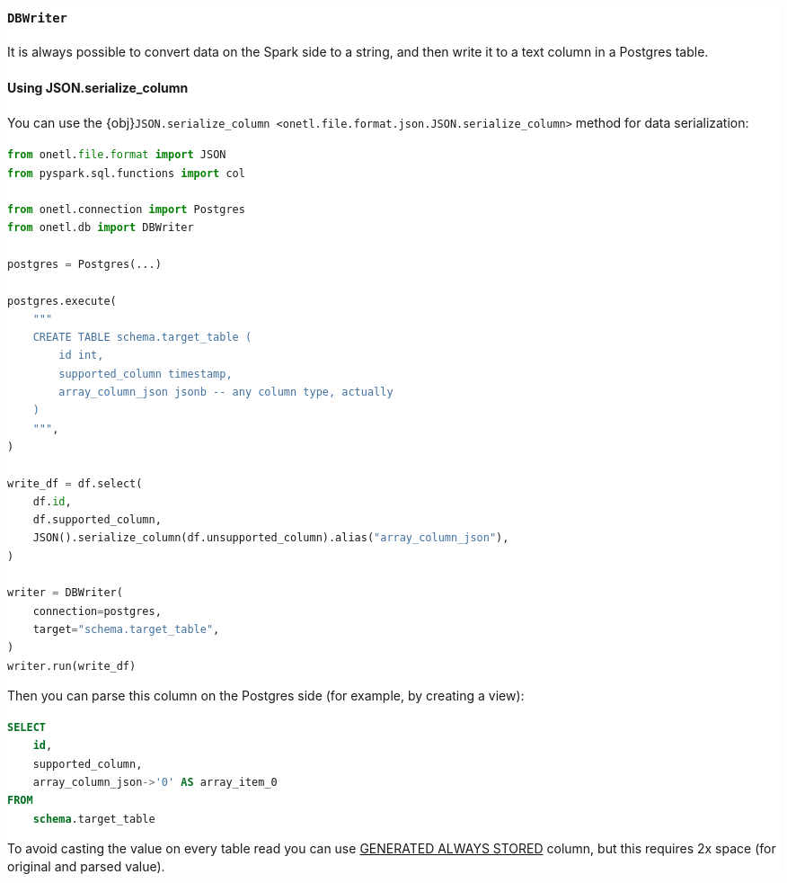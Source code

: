 ### `DBWriter`

It is always possible to convert data on the Spark side to a string, and then write it to a text column in a Postgres table.

#### Using JSON.serialize_column

You can use the {obj}`JSON.serialize_column <onetl.file.format.json.JSON.serialize_column>` method for data serialization:

```python
from onetl.file.format import JSON
from pyspark.sql.functions import col

from onetl.connection import Postgres
from onetl.db import DBWriter

postgres = Postgres(...)

postgres.execute(
    """
    CREATE TABLE schema.target_table (
        id int,
        supported_column timestamp,
        array_column_json jsonb -- any column type, actually
    )
    """,
)

write_df = df.select(
    df.id,
    df.supported_column,
    JSON().serialize_column(df.unsupported_column).alias("array_column_json"),
)

writer = DBWriter(
    connection=postgres,
    target="schema.target_table",
)
writer.run(write_df)
```

Then you can parse this column on the Postgres side (for example, by creating a view):

```sql
SELECT
    id,
    supported_column,
    array_column_json->'0' AS array_item_0
FROM
    schema.target_table
```

To avoid casting the value on every table read you can use [GENERATED ALWAYS STORED](https://www.postgresql.org/docs/current/ddl-generated-columns.html) column, but this requires 2x space (for original and parsed value).
